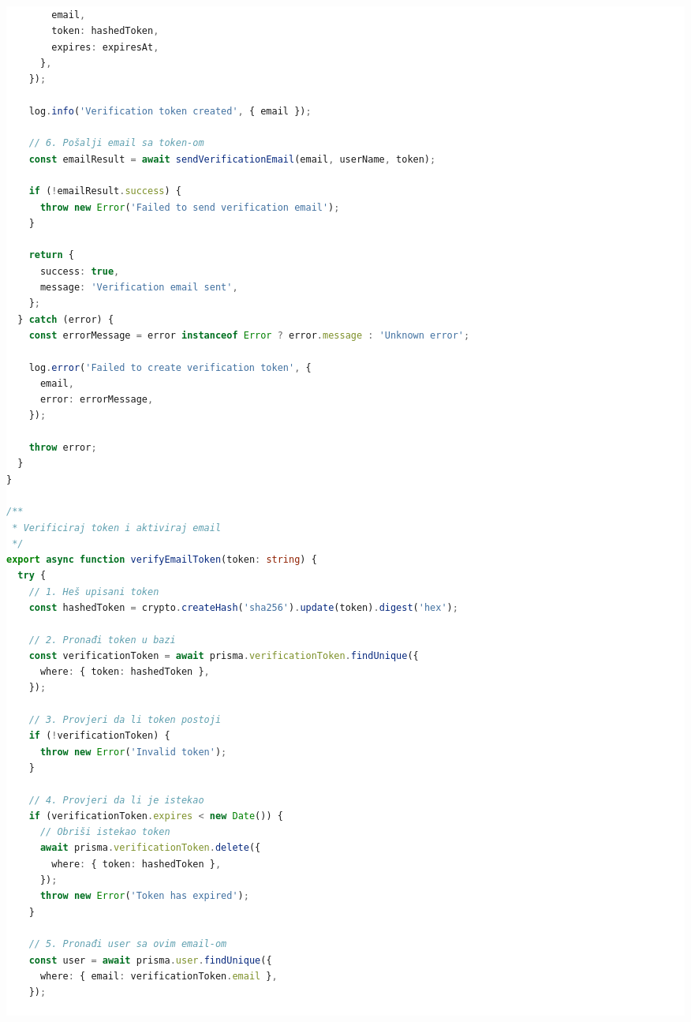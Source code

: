 ```typescript
        email,
        token: hashedToken,
        expires: expiresAt,
      },
    });
    
    log.info('Verification token created', { email });
    
    // 6. Pošalji email sa token-om
    const emailResult = await sendVerificationEmail(email, userName, token);
    
    if (!emailResult.success) {
      throw new Error('Failed to send verification email');
    }
    
    return {
      success: true,
      message: 'Verification email sent',
    };
  } catch (error) {
    const errorMessage = error instanceof Error ? error.message : 'Unknown error';
    
    log.error('Failed to create verification token', {
      email,
      error: errorMessage,
    });
    
    throw error;
  }
}

/**
 * Verificiraj token i aktiviraj email
 */
export async function verifyEmailToken(token: string) {
  try {
    // 1. Heš upisani token
    const hashedToken = crypto.createHash('sha256').update(token).digest('hex');
    
    // 2. Pronađi token u bazi
    const verificationToken = await prisma.verificationToken.findUnique({
      where: { token: hashedToken },
    });
    
    // 3. Provjeri da li token postoji
    if (!verificationToken) {
      throw new Error('Invalid token');
    }
    
    // 4. Provjeri da li je istekao
    if (verificationToken.expires < new Date()) {
      // Obriši istekao token
      await prisma.verificationToken.delete({
        where: { token: hashedToken },
      });
      throw new Error('Token has expired');
    }
    
    // 5. Pronađi user sa ovim email-om
    const user = await prisma.user.findUnique({
      where: { email: verificationToken.email },
    });
    
```